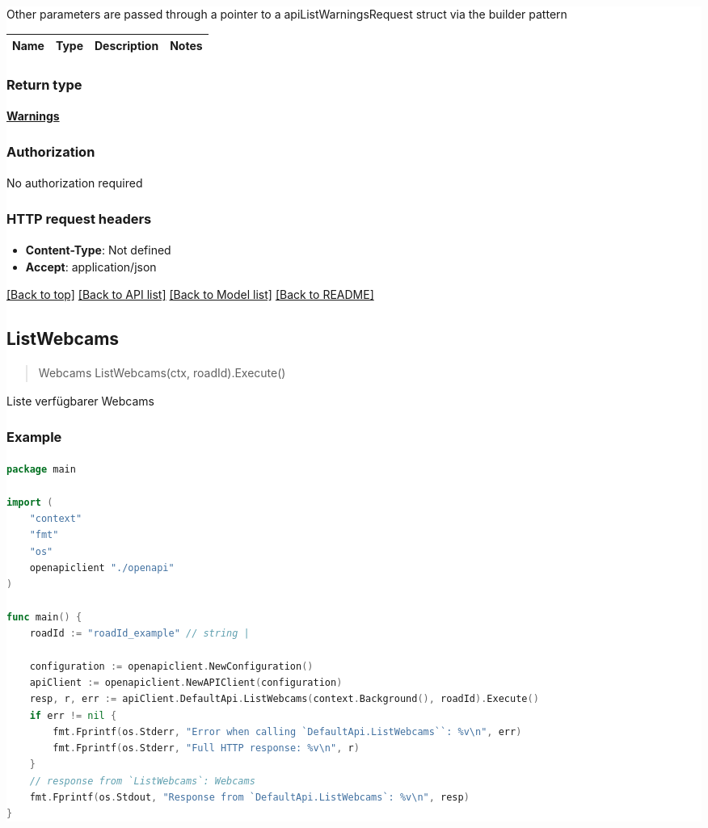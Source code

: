 Other parameters are passed through a pointer to a apiListWarningsRequest struct via the builder pattern


Name | Type | Description  | Notes
------------- | ------------- | ------------- | -------------


### Return type

[**Warnings**](Warnings.md)

### Authorization

No authorization required

### HTTP request headers

- **Content-Type**: Not defined
- **Accept**: application/json

[[Back to top]](#) [[Back to API list]](../README.md#documentation-for-api-endpoints)
[[Back to Model list]](../README.md#documentation-for-models)
[[Back to README]](../README.md)


## ListWebcams

> Webcams ListWebcams(ctx, roadId).Execute()

Liste verfügbarer Webcams



### Example

```go
package main

import (
    "context"
    "fmt"
    "os"
    openapiclient "./openapi"
)

func main() {
    roadId := "roadId_example" // string | 

    configuration := openapiclient.NewConfiguration()
    apiClient := openapiclient.NewAPIClient(configuration)
    resp, r, err := apiClient.DefaultApi.ListWebcams(context.Background(), roadId).Execute()
    if err != nil {
        fmt.Fprintf(os.Stderr, "Error when calling `DefaultApi.ListWebcams``: %v\n", err)
        fmt.Fprintf(os.Stderr, "Full HTTP response: %v\n", r)
    }
    // response from `ListWebcams`: Webcams
    fmt.Fprintf(os.Stdout, "Response from `DefaultApi.ListWebcams`: %v\n", resp)
}
```
